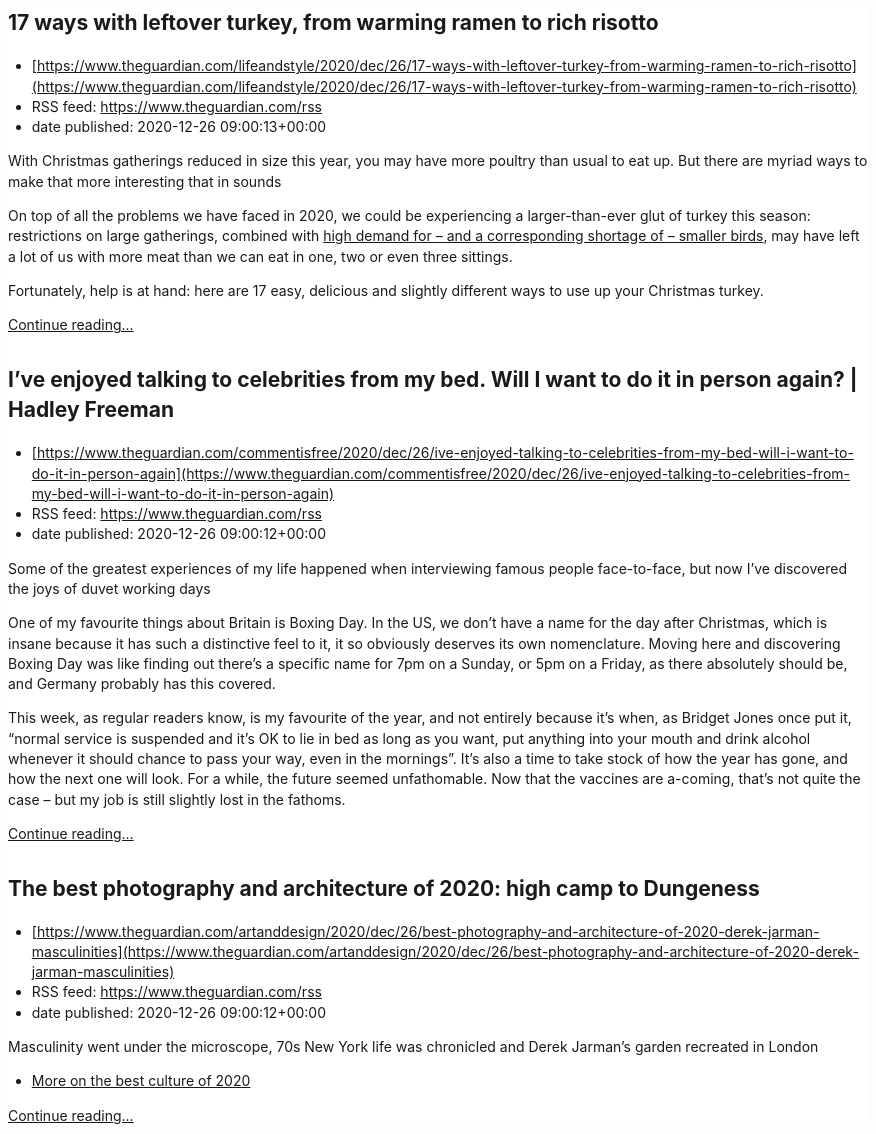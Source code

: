 ## 17 ways with leftover turkey, from warming ramen to rich risotto
 - [https://www.theguardian.com/lifeandstyle/2020/dec/26/17-ways-with-leftover-turkey-from-warming-ramen-to-rich-risotto](https://www.theguardian.com/lifeandstyle/2020/dec/26/17-ways-with-leftover-turkey-from-warming-ramen-to-rich-risotto)
 - RSS feed: https://www.theguardian.com/rss
 - date published: 2020-12-26 09:00:13+00:00

<p>With Christmas gatherings reduced in size this year, you may have more poultry than usual to eat up. But there are myriad ways to make that more interesting that in sounds</p><p>On top of all the problems we have faced in 2020, we could be experiencing a larger-than-ever glut of turkey this season: restrictions on large gatherings, combined with <a href="https://www.bbc.co.uk/news/av/uk-wales-55096256">high demand for – and a corresponding shortage of – smaller birds</a>, may have left a lot of us with more meat than we can eat in one, two or even three sittings.</p><p>Fortunately, help is at hand: here are 17 easy, delicious and slightly different ways to use up your Christmas turkey.</p> <a href="https://www.theguardian.com/lifeandstyle/2020/dec/26/17-ways-with-leftover-turkey-from-warming-ramen-to-rich-risotto">Continue reading...</a>

## I’ve enjoyed talking to celebrities from my bed. Will I want to do it in person again? | Hadley Freeman
 - [https://www.theguardian.com/commentisfree/2020/dec/26/ive-enjoyed-talking-to-celebrities-from-my-bed-will-i-want-to-do-it-in-person-again](https://www.theguardian.com/commentisfree/2020/dec/26/ive-enjoyed-talking-to-celebrities-from-my-bed-will-i-want-to-do-it-in-person-again)
 - RSS feed: https://www.theguardian.com/rss
 - date published: 2020-12-26 09:00:12+00:00

<p>Some of the greatest experiences of my life happened when interviewing famous people face-to-face, but now I’ve discovered the joys of duvet working days</p><p>One of my favourite things about Britain is Boxing Day. In the US, we don’t have a name for the day after Christmas, which is insane because it has such a distinctive feel to it, it so obviously deserves its own nomenclature. Moving here and discovering Boxing Day was like finding out there’s a specific name for 7pm on a Sunday, or 5pm on a Friday, as there absolutely should be, and Germany probably has this covered.</p><p>This week, as regular readers know, is my favourite of the year, and not entirely because it’s when, as Bridget Jones once put it, “normal service is suspended and it’s OK to lie in bed as long as you want, put anything into your mouth and drink alcohol whenever it should chance to pass your way, even in the mornings”. It’s also a time to take stock of how the year has gone, and how the next one will look. For a while, the future seemed unfathomable. Now that the vaccines are a-coming, that’s not quite the case – but my job is still slightly lost in the fathoms.</p> <a href="https://www.theguardian.com/commentisfree/2020/dec/26/ive-enjoyed-talking-to-celebrities-from-my-bed-will-i-want-to-do-it-in-person-again">Continue reading...</a>

## The best photography and architecture of 2020: high camp to Dungeness
 - [https://www.theguardian.com/artanddesign/2020/dec/26/best-photography-and-architecture-of-2020-derek-jarman-masculinities](https://www.theguardian.com/artanddesign/2020/dec/26/best-photography-and-architecture-of-2020-derek-jarman-masculinities)
 - RSS feed: https://www.theguardian.com/rss
 - date published: 2020-12-26 09:00:12+00:00

<p>Masculinity went under the microscope, 70s New York life was chronicled and Derek Jarman’s garden recreated in London</p><ul><li><a href="https://www.theguardian.com/culture/series/best-culture-2020">More on the best culture of 2020</a></li></ul> <a href="https://www.theguardian.com/artanddesign/2020/dec/26/best-photography-and-architecture-of-2020-derek-jarman-masculinities">Continue reading...</a>
